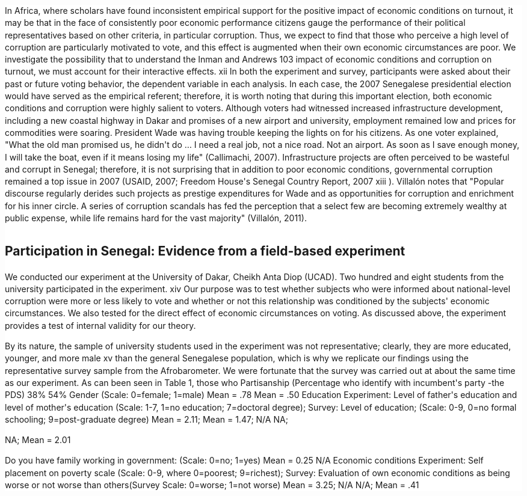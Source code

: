 In Africa, where scholars have found inconsistent empirical support for the positive impact of economic conditions on turnout, it may be that in the face of consistently poor economic performance citizens gauge the performance of their political representatives based on other criteria, in particular corruption. Thus, we expect to find that those who perceive a high level of corruption are particularly motivated to vote, and this effect is augmented when their own economic circumstances are poor. We investigate the possibility that to understand the Inman and Andrews 103 impact of economic conditions and corruption on turnout, we must account for their interactive effects. xii In both the experiment and survey, participants were asked about their past or future voting behavior, the dependent variable in each analysis. In each case, the 2007 Senegalese presidential election would have served as the empirical referent; therefore, it is worth noting that during this important election, both economic conditions and corruption were highly salient to voters. Although voters had witnessed increased infrastructure development, including a new coastal highway in Dakar and promises of a new airport and university, employment remained low and prices for commodities were soaring. President Wade was having trouble keeping the lights on for his citizens. As one voter explained, "What the old man promised us, he didn't do … I need a real job, not a nice road. Not an airport. As soon as I save enough money, I will take the boat, even if it means losing my life" (Callimachi, 2007). Infrastructure projects are often perceived to be wasteful and corrupt in Senegal; therefore, it is not surprising that in addition to poor economic conditions, governmental corruption remained a top issue in 2007 (USAID, 2007; Freedom House's Senegal Country Report, 2007 xiii ). Villalón notes that "Popular discourse regularly derides such projects as prestige expenditures for Wade and as opportunities for corruption and enrichment for his inner circle. A series of corruption scandals has fed the perception that a select few are becoming extremely wealthy at public expense, while life remains hard for the vast majority" (Villalón, 2011).


## Participation in Senegal: Evidence from a field-based experiment

We conducted our experiment at the University of Dakar, Cheikh Anta Diop (UCAD). Two hundred and eight students from the university participated in the experiment. xiv Our purpose was to test whether subjects who were informed about national-level corruption were more or less likely to vote and whether or not this relationship was conditioned by the subjects' economic circumstances. We also tested for the direct effect of economic circumstances on voting. As discussed above, the experiment provides a test of internal validity for our theory.

By its nature, the sample of university students used in the experiment was not representative; clearly, they are more educated, younger, and more male xv than the general Senegalese population, which is why we replicate our findings using the representative survey sample from the Afrobarometer. We were fortunate that the survey was carried out at about the same time as our experiment. As can been seen in Table 1, those who Partisanship (Percentage who identify with incumbent's party -the PDS) 38% 54% Gender (Scale: 0=female; 1=male) Mean = .78 Mean = .50 Education Experiment: Level of father's education and level of mother's education (Scale: 1-7, 1=no education; 7=doctoral degree); Survey: Level of education; (Scale: 0-9, 0=no formal schooling; 9=post-graduate degree) Mean = 2.11; Mean = 1.47; N/A NA;

NA; Mean = 2.01

Do you have family working in government: (Scale: 0=no; 1=yes) Mean = 0.25 N/A Economic conditions Experiment: Self placement on poverty scale (Scale: 0-9, where 0=poorest; 9=richest); Survey: Evaluation of own economic conditions as being worse or not worse than others(Survey Scale: 0=worse; 1=not worse)
Mean = 3.25; N/A N/A; Mean = .41